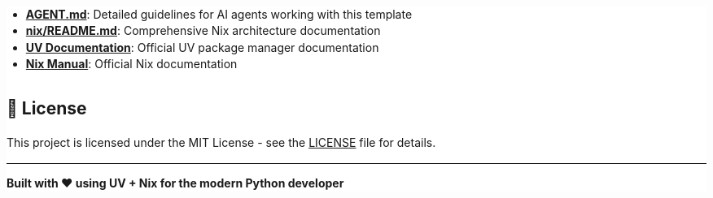 - **[AGENT.md](./AGENT.md)**: Detailed guidelines for AI agents working with this template
- **[nix/README.md](./nix/README.md)**: Comprehensive Nix architecture documentation
- **[UV Documentation](https://docs.astral.sh/uv/)**: Official UV package manager documentation
- **[Nix Manual](https://nixos.org/manual/nix/stable/)**: Official Nix documentation

## 📄 License

This project is licensed under the MIT License - see the [LICENSE](LICENSE) file for details.

---

**Built with ❤️ using UV + Nix for the modern Python developer**
